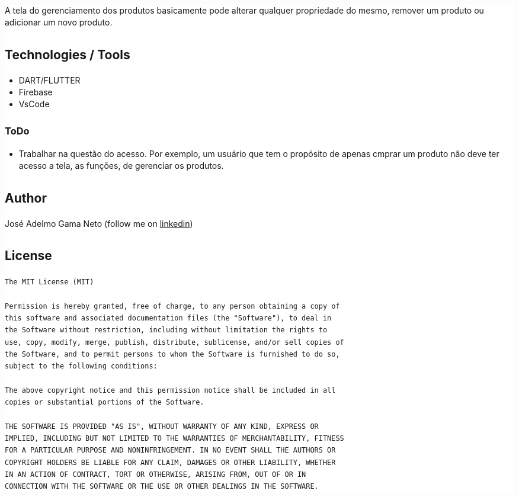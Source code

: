 A tela do gerenciamento dos produtos basicamente pode alterar qualquer propriedade do mesmo, remover um produto ou adicionar um novo produto.

## Technologies / Tools
* DART/FLUTTER
* Firebase
* VsCode

### ToDo
- Trabalhar na questão do acesso. Por exemplo, um usuário que tem o propósito de apenas cmprar um produto não deve ter acesso a tela, as funções, de gerenciar os produtos.

## Author
José Adelmo Gama Neto (follow me on [linkedin](https://www.linkedin.com/in/josé-adelmo-gama-neto-38091a22a))

## License
```
The MIT License (MIT)

Permission is hereby granted, free of charge, to any person obtaining a copy of
this software and associated documentation files (the "Software"), to deal in
the Software without restriction, including without limitation the rights to
use, copy, modify, merge, publish, distribute, sublicense, and/or sell copies of
the Software, and to permit persons to whom the Software is furnished to do so,
subject to the following conditions:

The above copyright notice and this permission notice shall be included in all
copies or substantial portions of the Software.

THE SOFTWARE IS PROVIDED "AS IS", WITHOUT WARRANTY OF ANY KIND, EXPRESS OR
IMPLIED, INCLUDING BUT NOT LIMITED TO THE WARRANTIES OF MERCHANTABILITY, FITNESS
FOR A PARTICULAR PURPOSE AND NONINFRINGEMENT. IN NO EVENT SHALL THE AUTHORS OR
COPYRIGHT HOLDERS BE LIABLE FOR ANY CLAIM, DAMAGES OR OTHER LIABILITY, WHETHER
IN AN ACTION OF CONTRACT, TORT OR OTHERWISE, ARISING FROM, OUT OF OR IN
CONNECTION WITH THE SOFTWARE OR THE USE OR OTHER DEALINGS IN THE SOFTWARE.
```

